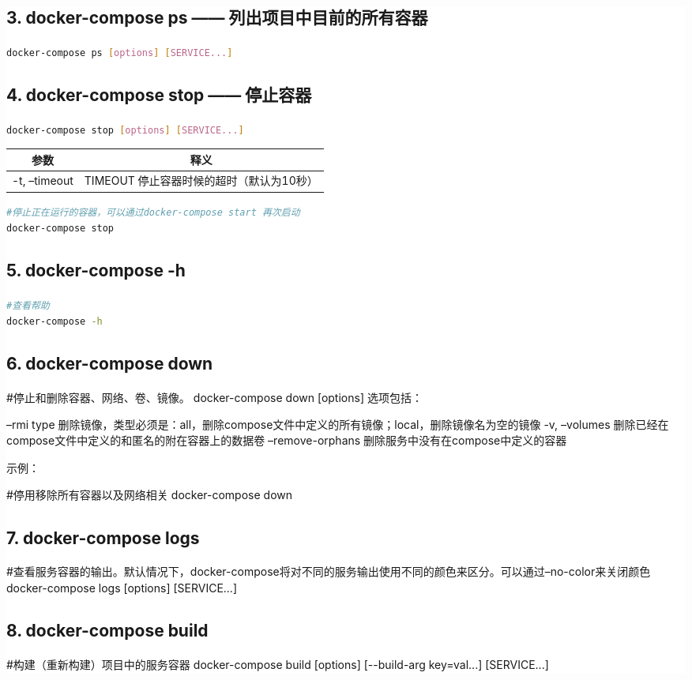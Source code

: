 ## 3. docker-compose ps —— 列出项目中目前的所有容器

```bash
docker-compose ps [options] [SERVICE...]
```


## 4. docker-compose stop —— 停止容器

```bash
docker-compose stop [options] [SERVICE...]
```

| 参数         | 释义                                     |
| ------------ | ---------------------------------------- |
| -t, –timeout | TIMEOUT 停止容器时候的超时（默认为10秒） |

```bash
#停止正在运行的容器，可以通过docker-compose start 再次启动
docker-compose stop
```

## 5. docker-compose -h

```bash
#查看帮助
docker-compose -h
```

## 6. docker-compose down

#停止和删除容器、网络、卷、镜像。
docker-compose down [options]
选项包括：

–rmi type                 删除镜像，类型必须是：all，删除compose文件中定义的所有镜像；local，删除镜像名为空的镜像
-v, –volumes            删除已经在compose文件中定义的和匿名的附在容器上的数据卷
–remove-orphans     删除服务中没有在compose中定义的容器

示例：

#停用移除所有容器以及网络相关
docker-compose down

## 7. docker-compose logs

#查看服务容器的输出。默认情况下，docker-compose将对不同的服务输出使用不同的颜色来区分。可以通过–no-color来关闭颜色
docker-compose logs [options] [SERVICE...]

## 8. docker-compose build

 

#构建（重新构建）项目中的服务容器
docker-compose build [options] [--build-arg key=val...] [SERVICE...]

